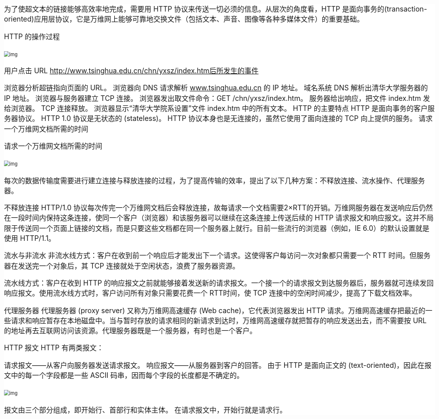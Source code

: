 为了使超文本的链接能够高效率地完成，需要用 HTTP 协议来传送一切必须的信息。从层次的角度看，HTTP 是面向事务的(transaction-oriented)应用层协议，它是万维网上能够可靠地交换文件（包括文本、声音、图像等各种多媒体文件）的重要基础。

HTTP 的操作过程

<img src="https://i.loli.net/2021/10/09/Phz7IalJ8jCD2r3.png" alt="img" style="zoom:67%;" />

用户点击 URL http://www.tsinghua.edu.cn/chn/yxsz/index.htm后所发生的事件

浏览器分析超链指向页面的 URL。
浏览器向 DNS 请求解析 www.tsinghua.edu.cn 的 IP 地址。
域名系统 DNS 解析出清华大学服务器的 IP 地址。
浏览器与服务器建立 TCP 连接。
浏览器发出取文件命令：GET /chn/yxsz/index.htm。
服务器给出响应，把文件 index.htm 发给浏览器。
TCP 连接释放。
浏览器显示“清华大学院系设置”文件 index.htm 中的所有文本。
HTTP 的主要特点
HTTP 是面向事务的客户服务器协议。
HTTP 1.0 协议是无状态的 (stateless)。
HTTP 协议本身也是无连接的，虽然它使用了面向连接的 TCP 向上提供的服务。
请求一个万维网文档所需的时间

请求一个万维网文档所需的时间

<img src="https://i.loli.net/2021/10/09/qUKenA8JB1rwLfI.png" alt="img" style="zoom:67%;" />

每次的数据传输度需要进行建立连接与释放连接的过程，为了提高传输的效率，提出了以下几种方案：不释放连接、流水操作、代理服务器。

不释放连接
HTTP/1.0 协议每次传完一个万维网文档后会释放连接，故每请求一个文档需要2×RTT的开销。万维网服务器在发送响应后仍然在一段时间内保持这条连接，使同一个客户（浏览器）和该服务器可以继续在这条连接上传送后续的 HTTP 请求报文和响应报文。这并不局限于传送同一个页面上链接的文档，而是只要这些文档都在同一个服务器上就行。目前一些流行的浏览器（例如，IE 6.0）的默认设置就是使用 HTTP/1.1。

流水与非流水
非流水线方式：客户在收到前一个响应后才能发出下一个请求。这使得客户每访问一次对象都只需要一个 RTT 时间。但服务器在发送完一个对象后，其 TCP 连接就处于空闲状态，浪费了服务器资源。

流水线方式：客户在收到 HTTP 的响应报文之前就能够接着发送新的请求报文。一个接一个的请求报文到达服务器后，服务器就可连续发回响应报文。使用流水线方式时，客户访问所有对象只需要花费一个 RTT时间，使 TCP 连接中的空闲时间减少，提高了下载文档效率。

代理服务器
代理服务器 (proxy server) 又称为万维网高速缓存 (Web cache)，它代表浏览器发出 HTTP 请求。万维网高速缓存把最近的一些请求和响应暂存在本地磁盘中。当与暂时存放的请求相同的新请求到达时，万维网高速缓存就把暂存的响应发送出去，而不需要按 URL 的地址再去互联网访问该资源。代理服务器既是一个服务器，有时也是一个客户。

HTTP 报文
HTTP 有两类报文：

请求报文——从客户向服务器发送请求报文。
响应报文——从服务器到客户的回答。
由于 HTTP 是面向正文的 (text-oriented)，因此在报文中的每一个字段都是一些 ASCII 码串，因而每个字段的长度都是不确定的。

<img src="https://i.loli.net/2021/10/09/xnaQskzvg7E9YwB.png" alt="img" style="zoom:67%;" />

报文由三个部分组成，即开始行、首部行和实体主体。
在请求报文中，开始行就是请求行。
